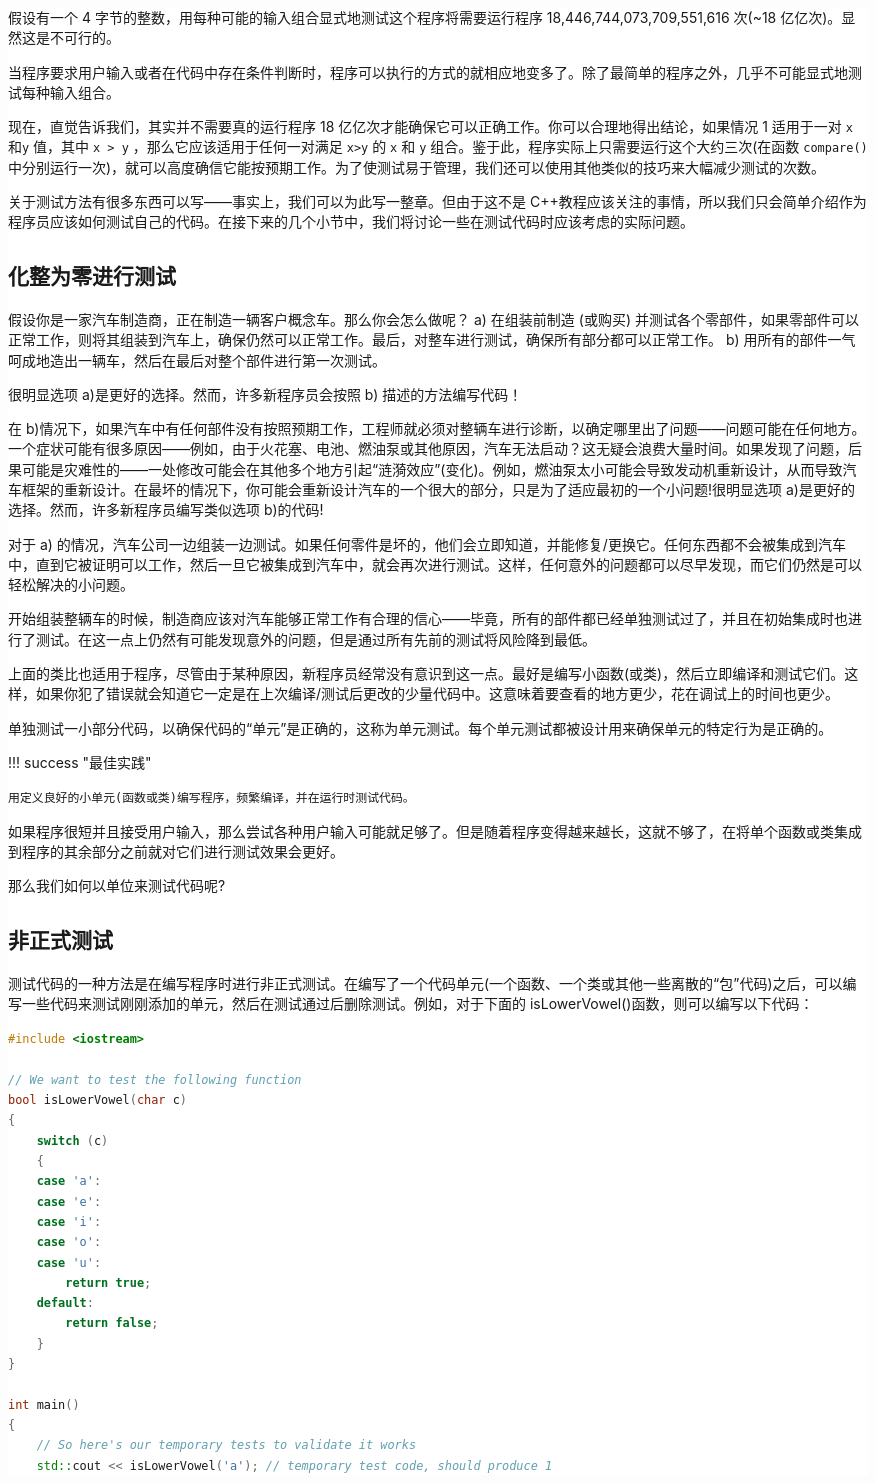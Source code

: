 假设有一个 4 字节的整数，用每种可能的输入组合显式地测试这个程序将需要运行程序 18,446,744,073,709,551,616 次(~18 亿亿次)。显然这是不可行的。

当程序要求用户输入或者在代码中存在条件判断时，程序可以执行的方式的就相应地变多了。除了最简单的程序之外，几乎不可能显式地测试每种输入组合。

现在，直觉告诉我们，其实并不需要真的运行程序 18 亿亿次才能确保它可以正确工作。你可以合理地得出结论，如果情况 1 适用于一对 `x` 和`y` 值，其中 `x > y` ，那么它应该适用于任何一对满足 `x>y` 的 `x` 和 `y` 组合。鉴于此，程序实际上只需要运行这个大约三次(在函数 `compare()` 中分别运行一次)，就可以高度确信它能按预期工作。为了使测试易于管理，我们还可以使用其他类似的技巧来大幅减少测试的次数。

关于测试方法有很多东西可以写——事实上，我们可以为此写一整章。但由于这不是 C++教程应该关注的事情，所以我们只会简单介绍作为程序员应该如何测试自己的代码。在接下来的几个小节中，我们将讨论一些在测试代码时应该考虑的实际问题。

## 化整为零进行测试

假设你是一家汽车制造商，正在制造一辆客户概念车。那么你会怎么做呢？
a) 在组装前制造 (或购买) 并测试各个零部件，如果零部件可以正常工作，则将其组装到汽车上，确保仍然可以正常工作。最后，对整车进行测试，确保所有部分都可以正常工作。
b) 用所有的部件一气呵成地造出一辆车，然后在最后对整个部件进行第一次测试。

很明显选项 a)是更好的选择。然而，许多新程序员会按照 b) 描述的方法编写代码！

在 b)情况下，如果汽车中有任何部件没有按照预期工作，工程师就必须对整辆车进行诊断，以确定哪里出了问题——问题可能在任何地方。一个症状可能有很多原因——例如，由于火花塞、电池、燃油泵或其他原因，汽车无法启动？这无疑会浪费大量时间。如果发现了问题，后果可能是灾难性的——一处修改可能会在其他多个地方引起“涟漪效应”(变化)。例如，燃油泵太小可能会导致发动机重新设计，从而导致汽车框架的重新设计。在最坏的情况下，你可能会重新设计汽车的一个很大的部分，只是为了适应最初的一个小问题!很明显选项 a)是更好的选择。然而，许多新程序员编写类似选项 b)的代码!

对于 a) 的情况，汽车公司一边组装一边测试。如果任何零件是坏的，他们会立即知道，并能修复/更换它。任何东西都不会被集成到汽车中，直到它被证明可以工作，然后一旦它被集成到汽车中，就会再次进行测试。这样，任何意外的问题都可以尽早发现，而它们仍然是可以轻松解决的小问题。

开始组装整辆车的时候，制造商应该对汽车能够正常工作有合理的信心——毕竟，所有的部件都已经单独测试过了，并且在初始集成时也进行了测试。在这一点上仍然有可能发现意外的问题，但是通过所有先前的测试将风险降到最低。

上面的类比也适用于程序，尽管由于某种原因，新程序员经常没有意识到这一点。最好是编写小函数(或类)，然后立即编译和测试它们。这样，如果你犯了错误就会知道它一定是在上次编译/测试后更改的少量代码中。这意味着要查看的地方更少，花在调试上的时间也更少。

单独测试一小部分代码，以确保代码的“单元”是正确的，这称为单元测试。每个单元测试都被设计用来确保单元的特定行为是正确的。

!!! success "最佳实践"

    用定义良好的小单元(函数或类)编写程序，频繁编译，并在运行时测试代码。

如果程序很短并且接受用户输入，那么尝试各种用户输入可能就足够了。但是随着程序变得越来越长，这就不够了，在将单个函数或类集成到程序的其余部分之前就对它们进行测试效果会更好。

那么我们如何以单位来测试代码呢?

## 非正式测试

测试代码的一种方法是在编写程序时进行非正式测试。在编写了一个代码单元(一个函数、一个类或其他一些离散的“包”代码)之后，可以编写一些代码来测试刚刚添加的单元，然后在测试通过后删除测试。例如，对于下面的 isLowerVowel()函数，则可以编写以下代码：

```cpp
#include <iostream>

// We want to test the following function
bool isLowerVowel(char c)
{
    switch (c)
    {
    case 'a':
    case 'e':
    case 'i':
    case 'o':
    case 'u':
        return true;
    default:
        return false;
    }
}

int main()
{
    // So here's our temporary tests to validate it works
    std::cout << isLowerVowel('a'); // temporary test code, should produce 1
```